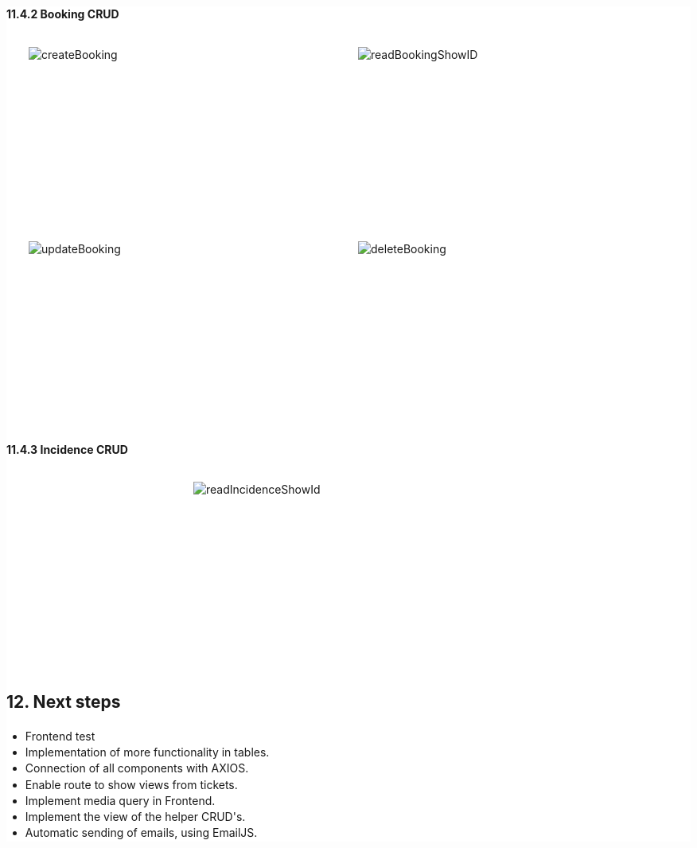<h4>11.4.2 Booking CRUD</h4>
<div style="display:flex; flex-wrap:wrap; justify-content:center; margin:auto">
<img style="width:390px; height:220px; margin:12px" src="https://user-images.githubusercontent.com/116546588/228297756-a3aaf895-d44b-425d-a986-bfda9ec7f2cf.png" alt="createBooking"/>
<video src="https://user-images.githubusercontent.com/116546588/228301146-c73a3a35-b03d-4135-b825-3dee416bd0c5.mp4" controls></video>
<img style="width:390px; height:220px; margin:12px" src="https://user-images.githubusercontent.com/116546588/228330070-ed8a4a2b-78cb-455d-9453-87b781d711c1.png" alt="readBookingShowID"/>
<img style="width:390px; height:220px; margin:12px" src="https://user-images.githubusercontent.com/116546588/228324044-ecc803bb-3091-45d5-a656-b798d5e36235.png" alt="updateBooking"/>
<img style="width:390px; height:220px; margin:12px" src="https://user-images.githubusercontent.com/116546588/228297159-b7afa14d-a1a5-40fc-81d6-8428f6575d0c.png" alt="deleteBooking"/>
</div>

<h4>11.4.3 Incidence CRUD</h4>
<div style="display:flex; flex-wrap:wrap; justify-content:center; margin:auto">
<video src="https://user-images.githubusercontent.com/116546588/228331939-b4d5f985-9d80-43d8-b87c-88b32384ed75.mp4" controls></video>
<video src="https://user-images.githubusercontent.com/116546588/228332139-9df1e7d5-a91f-48ed-b7cb-0cf69a325db2.mp4" controls></video>
<img style="width:390px; height:220px; margin:12px" src="https://user-images.githubusercontent.com/116546588/228337557-69c886e3-3774-44b4-8af7-c1dc8c26e91b.png" alt="readIncidenceShowId"/>
</div>

<h2>12. Next steps</h2>
<ul>
<li>Frontend test</li>
<li>Implementation of more functionality in tables.</li>    
<li>Connection of all components with AXIOS.</li>    
<li>Enable route to show views from tickets.</li> 
<li>Implement media query in Frontend.</li>
<li>Implement the view of the helper CRUD's.</li> 
<li>Automatic sending of emails, using EmailJS.</li>
</ul>
